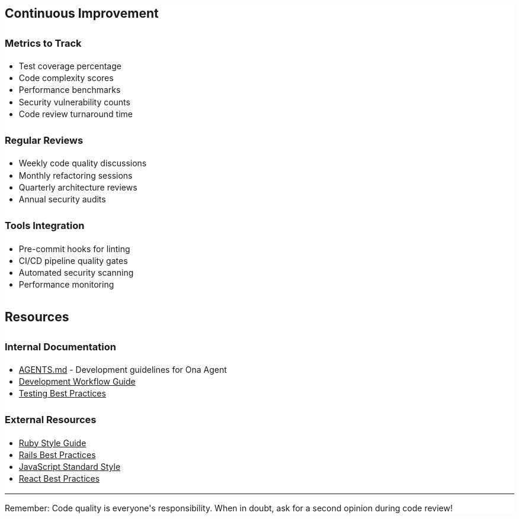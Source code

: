 ## Continuous Improvement

### Metrics to Track
- Test coverage percentage
- Code complexity scores
- Performance benchmarks
- Security vulnerability counts
- Code review turnaround time

### Regular Reviews
- Weekly code quality discussions
- Monthly refactoring sessions
- Quarterly architecture reviews
- Annual security audits

### Tools Integration
- Pre-commit hooks for linting
- CI/CD pipeline quality gates
- Automated security scanning
- Performance monitoring

## Resources

### Internal Documentation
- [AGENTS.md](../AGENTS.md) - Development guidelines for Ona Agent
- [Development Workflow Guide](development_workflow.md)
- [Testing Best Practices](testing_best_practices.md)

### External Resources
- [Ruby Style Guide](https://rubystyle.guide/)
- [Rails Best Practices](https://rails-bestpractices.com/)
- [JavaScript Standard Style](https://standardjs.com/)
- [React Best Practices](https://react.dev/learn/thinking-in-react)

---

Remember: Code quality is everyone's responsibility. When in doubt, ask for a second opinion during code review!